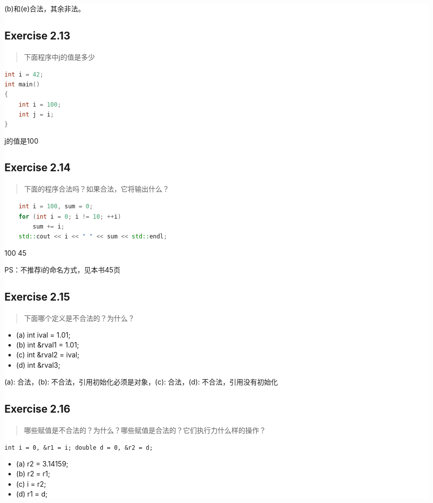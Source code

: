 (b)和(e)合法，其余非法。



## Exercise 2.13

> 下面程序中j的值是多少

```c++
int i = 42;
int main()
{
    int i = 100;
    int j = i;
}
```

j的值是100



## Exercise 2.14

> 下面的程序合法吗？如果合法，它将输出什么？

```c++
    int i = 100, sum = 0;
    for (int i = 0; i != 10; ++i)
        sum += i;
    std::cout << i << " " << sum << std::endl;
```

100 45

PS：不推荐i的命名方式，见本书45页



## Exercise 2.15

> 下面哪个定义是不合法的？为什么？

- (a) int ival = 1.01;
- (b) int &rval1 = 1.01;
- (c) int &rval2 = ival;
- (d) int &rval3;

(a): 合法，(b): 不合法，引用初始化必须是对象，(c): 合法，(d): 不合法，引用没有初始化



## Exercise 2.16

> 哪些赋值是不合法的？为什么？哪些赋值是合法的？它们执行力什么样的操作？

`int i = 0, &r1 = i; double d = 0, &r2 = d;`

- (a) r2 = 3.14159;
- (b) r2 = r1;
- (c) i = r2;
- (d) r1 = d;
